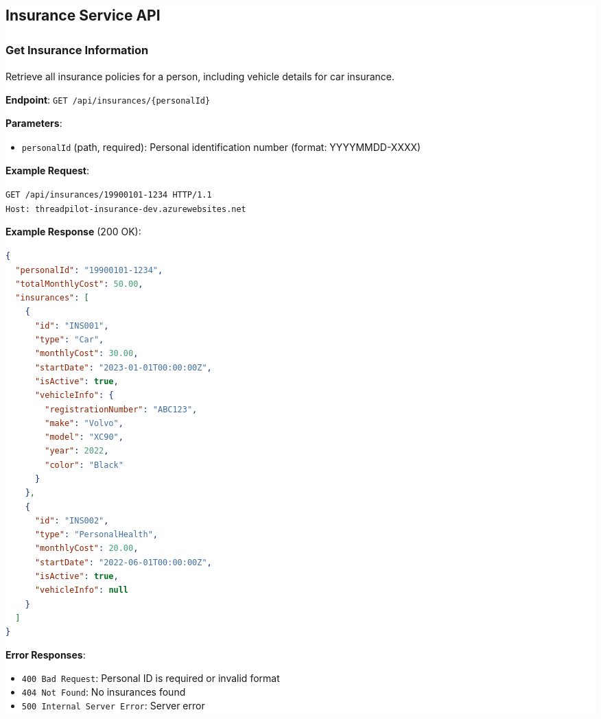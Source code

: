 ## Insurance Service API

### Get Insurance Information

Retrieve all insurance policies for a person, including vehicle details for car insurance.

**Endpoint**: `GET /api/insurances/{personalId}`

**Parameters**:
- `personalId` (path, required): Personal identification number (format: YYYYMMDD-XXXX)

**Example Request**:
```http
GET /api/insurances/19900101-1234 HTTP/1.1
Host: threadpilot-insurance-dev.azurewebsites.net
```

**Example Response** (200 OK):
```json
{
  "personalId": "19900101-1234",
  "totalMonthlyCost": 50.00,
  "insurances": [
    {
      "id": "INS001",
      "type": "Car",
      "monthlyCost": 30.00,
      "startDate": "2023-01-01T00:00:00Z",
      "isActive": true,
      "vehicleInfo": {
        "registrationNumber": "ABC123",
        "make": "Volvo",
        "model": "XC90",
        "year": 2022,
        "color": "Black"
      }
    },
    {
      "id": "INS002",
      "type": "PersonalHealth",
      "monthlyCost": 20.00,
      "startDate": "2022-06-01T00:00:00Z",
      "isActive": true,
      "vehicleInfo": null
    }
  ]
}
```

**Error Responses**:
- `400 Bad Request`: Personal ID is required or invalid format
- `404 Not Found`: No insurances found
- `500 Internal Server Error`: Server error
